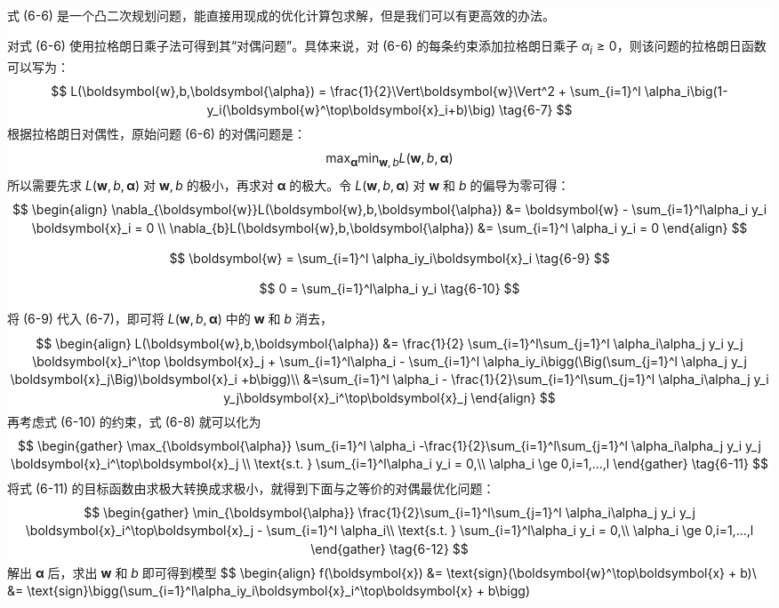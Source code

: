 式 $\text{(6-6)}$ 是一个凸二次规划问题，能直接用现成的优化计算包求解，但是我们可以有更高效的办法。

对式 $\text{(6-6)}$ 使用拉格朗日乘子法可得到其“对偶问题”。具体来说，对 $\text{(6-6)}$ 的每条约束添加拉格朗日乘子 $\alpha_i \ge 0$，则该问题的拉格朗日函数可以写为：
$$
L(\boldsymbol{w},b,\boldsymbol{\alpha}) = \frac{1}{2}\Vert\boldsymbol{w}\Vert^2 + \sum_{i=1}^l \alpha_i\big(1-y_i(\boldsymbol{w}^\top\boldsymbol{x}_i+b)\big) \tag{6-7}
$$
根据拉格朗日对偶性，原始问题 $\text{(6-6)}$ 的对偶问题是：
$$
\max_{\boldsymbol{\alpha}} \min_{\boldsymbol{w},b} L(\boldsymbol{w},b,\boldsymbol{\alpha}) \tag{6-8}
$$
所以需要先求 $L(\boldsymbol{w},b,\boldsymbol{\alpha})$ 对 $\boldsymbol{w},b$ 的极小，再求对 $\boldsymbol{\alpha}$ 的极大。令 $L(\boldsymbol{w},b,\boldsymbol{\alpha})$ 对 $\boldsymbol{w}$ 和 $b$ 的偏导为零可得：
$$
\begin{align}
\nabla_{\boldsymbol{w}}L(\boldsymbol{w},b,\boldsymbol{\alpha}) &= \boldsymbol{w} - \sum_{i=1}^l\alpha_i y_i \boldsymbol{x}_i = 0 \\
\nabla_{b}L(\boldsymbol{w},b,\boldsymbol{\alpha}) &= \sum_{i=1}^l \alpha_i y_i = 0
\end{align}
$$

$$
\boldsymbol{w} = \sum_{i=1}^l \alpha_iy_i\boldsymbol{x}_i \tag{6-9}
$$

$$
0 = \sum_{i=1}^l\alpha_i y_i \tag{6-10}
$$

将 $\text{(6-9)}$ 代入 $\text{(6-7)}$，即可将 $L(\boldsymbol{w},b,\boldsymbol{\alpha})$ 中的 $\boldsymbol{w}$ 和 $b$ 消去，
$$
\begin{align}
L(\boldsymbol{w},b,\boldsymbol{\alpha}) &= \frac{1}{2} \sum_{i=1}^l\sum_{j=1}^l \alpha_i\alpha_j y_i y_j \boldsymbol{x}_i^\top \boldsymbol{x}_j + \sum_{i=1}^l\alpha_i - \sum_{i=1}^l \alpha_iy_i\bigg(\Big(\sum_{j=1}^l \alpha_j y_j \boldsymbol{x}_j\Big)\boldsymbol{x}_i +b\bigg)\\
&=\sum_{i=1}^l \alpha_i - \frac{1}{2}\sum_{i=1}^l\sum_{j=1}^l \alpha_i\alpha_j y_i y_j\boldsymbol{x}_i^\top\boldsymbol{x}_j
\end{align}
$$
再考虑式 $\text{(6-10)}$ 的约束，式 $\text{(6-8)}$ 就可以化为
$$
\begin{gather}
\max_{\boldsymbol{\alpha}} \sum_{i=1}^l \alpha_i -\frac{1}{2}\sum_{i=1}^l\sum_{j=1}^l \alpha_i\alpha_j y_i y_j \boldsymbol{x}_i^\top\boldsymbol{x}_j \\
\text{s.t. } \sum_{i=1}^l\alpha_i y_i = 0,\\
\alpha_i \ge 0,i=1,...,l
\end{gather} \tag{6-11}
$$
将式 $\text{(6-11)}$ 的目标函数由求极大转换成求极小，就得到下面与之等价的对偶最优化问题：
$$
\begin{gather}
\min_{\boldsymbol{\alpha}} \frac{1}{2}\sum_{i=1}^l\sum_{j=1}^l \alpha_i\alpha_j y_i y_j \boldsymbol{x}_i^\top\boldsymbol{x}_j - \sum_{i=1}^l \alpha_i\\
\text{s.t. } \sum_{i=1}^l\alpha_i y_i = 0,\\
\alpha_i \ge 0,i=1,...,l
\end{gather} \tag{6-12}
$$
解出 $\boldsymbol{\alpha}$ 后，求出 $\boldsymbol{w}$ 和 $b$ 即可得到模型
$$
\begin{align}
f(\boldsymbol{x}) &= \text{sign}(\boldsymbol{w}^\top\boldsymbol{x} + b)\\
&= \text{sign}\bigg(\sum_{i=1}^l\alpha_iy_i\boldsymbol{x}_i^\top\boldsymbol{x} + b\bigg)